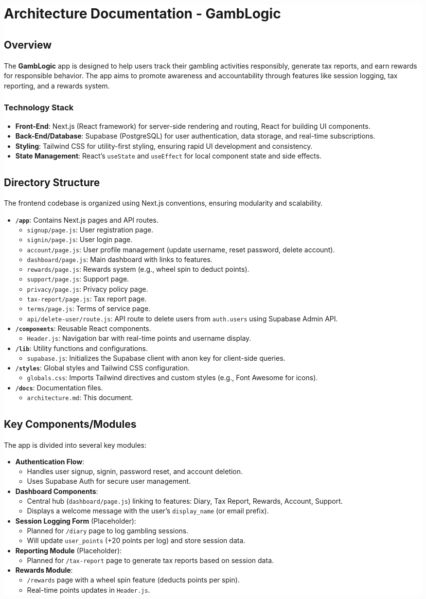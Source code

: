 # Architecture Documentation - GambLogic

## Overview

The **GambLogic** app is designed to help users track their gambling activities responsibly, generate tax reports, and earn rewards for responsible behavior. The app aims to promote awareness and accountability through features like session logging, tax reporting, and a rewards system.

### Technology Stack
- **Front-End**: Next.js (React framework) for server-side rendering and routing, React for building UI components.
- **Back-End/Database**: Supabase (PostgreSQL) for user authentication, data storage, and real-time subscriptions.
- **Styling**: Tailwind CSS for utility-first styling, ensuring rapid UI development and consistency.
- **State Management**: React’s `useState` and `useEffect` for local component state and side effects.

## Directory Structure

The frontend codebase is organized using Next.js conventions, ensuring modularity and scalability.

- **`/app`**: Contains Next.js pages and API routes.
    - `signup/page.js`: User registration page.
    - `signin/page.js`: User login page.
    - `account/page.js`: User profile management (update username, reset password, delete account).
    - `dashboard/page.js`: Main dashboard with links to features.
    - `rewards/page.js`: Rewards system (e.g., wheel spin to deduct points).
    - `support/page.js`: Support page.
    - `privacy/page.js`: Privacy policy page.
    - `tax-report/page.js`: Tax report page.
    - `terms/page.js`: Terms of service page.
    - `api/delete-user/route.js`: API route to delete users from `auth.users` using Supabase Admin API.
- **`/components`**: Reusable React components.
    - `Header.js`: Navigation bar with real-time points and username display.
- **`/lib`**: Utility functions and configurations.
    - `supabase.js`: Initializes the Supabase client with anon key for client-side queries.
- **`/styles`**: Global styles and Tailwind CSS configuration.
    - `globals.css`: Imports Tailwind directives and custom styles (e.g., Font Awesome for icons).
- **`/docs`**: Documentation files.
    - `architecture.md`: This document.

## Key Components/Modules

The app is divided into several key modules:

- **Authentication Flow**:
  - Handles user signup, signin, password reset, and account deletion.
  - Uses Supabase Auth for secure user management.
- **Dashboard Components**:
  - Central hub (`dashboard/page.js`) linking to features: Diary, Tax Report, Rewards, Account, Support.
  - Displays a welcome message with the user’s `display_name` (or email prefix).
- **Session Logging Form** (Placeholder):
  - Planned for `/diary` page to log gambling sessions.
  - Will update `user_points` (+20 points per log) and store session data.
- **Reporting Module** (Placeholder):
  - Planned for `/tax-report` page to generate tax reports based on session data.
- **Rewards Module**:
  - `/rewards` page with a wheel spin feature (deducts points per spin).
  - Real-time points updates in `Header.js`.
